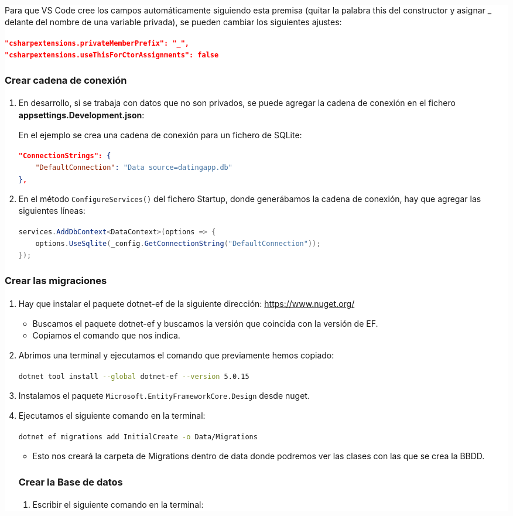 Para que VS Code cree los campos automáticamente siguiendo esta premisa (quitar la palabra this del constructor y asignar _ delante del nombre de una variable privada), se pueden cambiar los siguientes ajustes:

```json
"csharpextensions.privateMemberPrefix": "_",
"csharpextensions.useThisForCtorAssignments": false
```

### Crear cadena de conexión

1. En desarrollo, si se trabaja con datos que no son privados, se puede agregar la cadena de conexión en el fichero **appsettings.Development.json**: 

    En el ejemplo se crea una cadena de conexión para un fichero de SQLite:

    ```json
    "ConnectionStrings": {
        "DefaultConnection": "Data source=datingapp.db"
    },
    ```
2. En el método ```ConfigureServices()``` del fichero Startup, donde generábamos la cadena de conexión, hay que agregar las siguientes líneas:

    ```csharp
    services.AddDbContext<DataContext>(options => {
        options.UseSqlite(_config.GetConnectionString("DefaultConnection"));
    });
    ```

### Crear las migraciones

1. Hay que instalar el paquete dotnet-ef de la siguiente dirección: https://www.nuget.org/
    
    - Buscamos el paquete dotnet-ef y buscamos la versión que coincida con la versión de EF.
    - Copiamos el comando que nos indica.

2. Abrimos una terminal y ejecutamos el comando que previamente hemos copiado:
    
    ```bash
    dotnet tool install --global dotnet-ef --version 5.0.15
    ```

3. Instalamos el paquete ```Microsoft.EntityFrameworkCore.Design``` desde nuget.

4. Ejecutamos el siguiente comando en la terminal:

    ```bash
    dotnet ef migrations add InitialCreate -o Data/Migrations
    ```
    - Esto nos creará la carpeta de Migrations dentro de data donde podremos ver las clases con las que se crea la BBDD.

    ### Crear la Base de datos

    1. Escribir el siguiente comando en la terminal:
